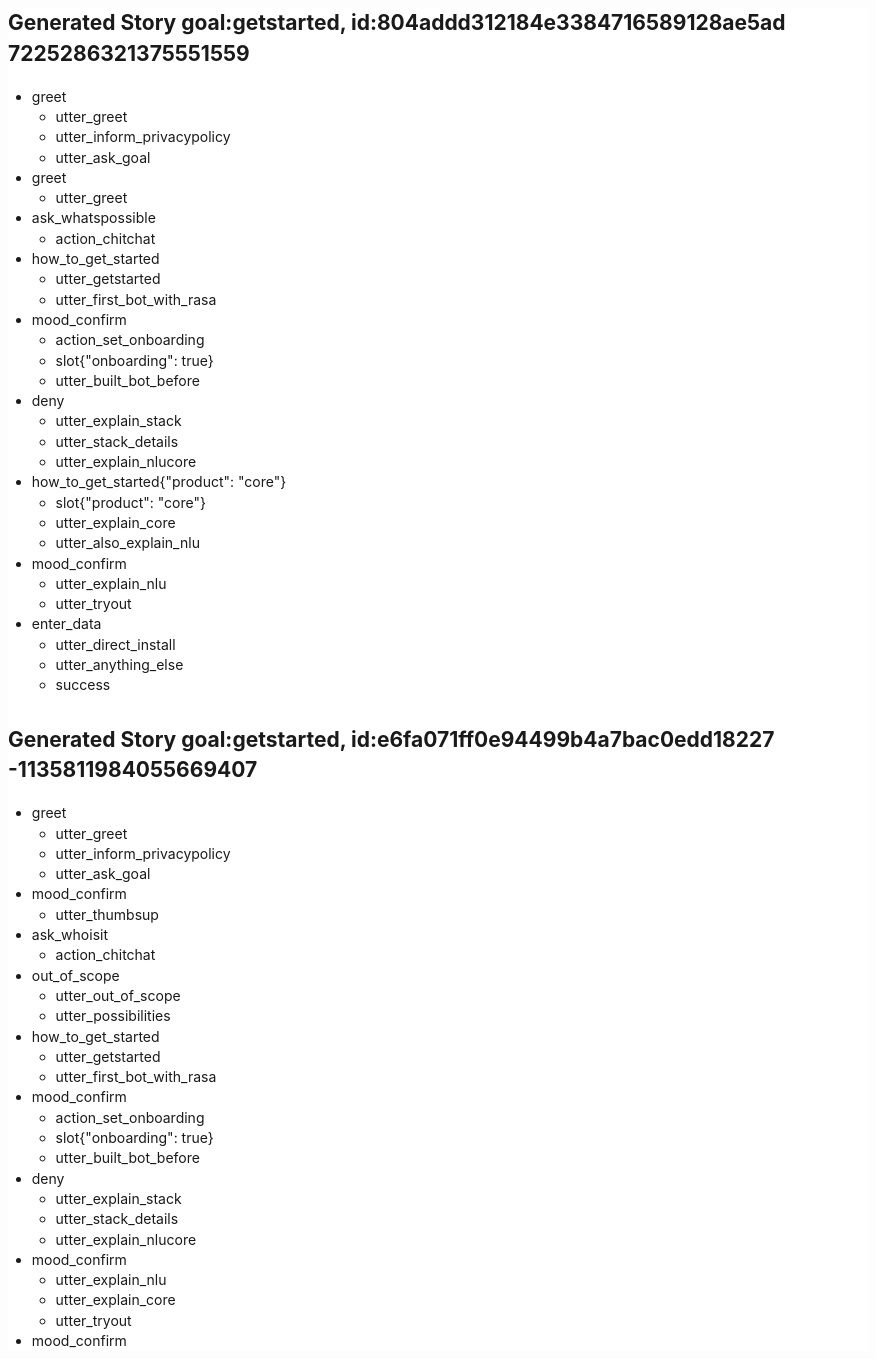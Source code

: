 ## Generated Story goal:getstarted, id:804addd312184e3384716589128ae5ad 7225286321375551559
* greet
    - utter_greet
    - utter_inform_privacypolicy
    - utter_ask_goal
* greet
    - utter_greet
* ask_whatspossible
    - action_chitchat
* how_to_get_started
    - utter_getstarted
    - utter_first_bot_with_rasa
* mood_confirm
    - action_set_onboarding
    - slot{"onboarding": true}
    - utter_built_bot_before
* deny
    - utter_explain_stack
    - utter_stack_details
    - utter_explain_nlucore
* how_to_get_started{"product": "core"}
    - slot{"product": "core"}
    - utter_explain_core
    - utter_also_explain_nlu
* mood_confirm
    - utter_explain_nlu
    - utter_tryout
* enter_data
    - utter_direct_install
    - utter_anything_else
    - success

## Generated Story goal:getstarted, id:e6fa071ff0e94499b4a7bac0edd18227 -1135811984055669407
* greet
    - utter_greet
    - utter_inform_privacypolicy
    - utter_ask_goal
* mood_confirm
    - utter_thumbsup
* ask_whoisit
    - action_chitchat
* out_of_scope
    - utter_out_of_scope
    - utter_possibilities
* how_to_get_started
    - utter_getstarted
    - utter_first_bot_with_rasa
* mood_confirm
    - action_set_onboarding
    - slot{"onboarding": true}
    - utter_built_bot_before
* deny
    - utter_explain_stack
    - utter_stack_details
    - utter_explain_nlucore
* mood_confirm
    - utter_explain_nlu
    - utter_explain_core
    - utter_tryout
* mood_confirm